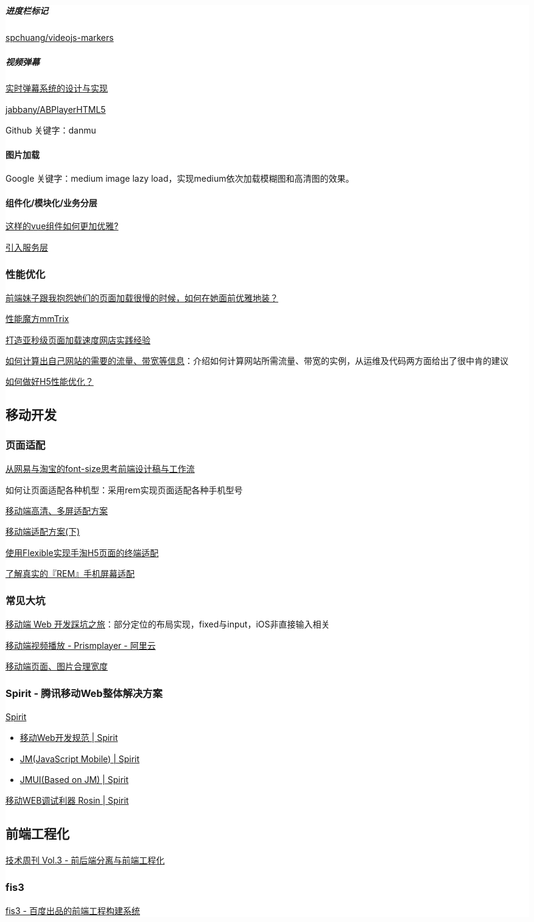 <h5>进度栏标记</h5>
<p><a href="https://github.com/spchuang/videojs-markers" rel="nofollow noreferrer" target="_blank">spchuang/videojs-markers</a></p>
<h5>视频弹幕</h5>
<p><a href="https://cnodejs.org/topic/54fd8d4a1e9291e16a7b3598" rel="nofollow noreferrer" target="_blank">实时弹幕系统的设计与实现</a></p>
<p><a href="https://github.com/jabbany/ABPlayerHTML5" rel="nofollow noreferrer" target="_blank">jabbany/ABPlayerHTML5</a></p>
<p>Github 关键字：danmu</p>
<h4>图片加载</h4>
<p>Google 关键字：medium image lazy load，实现medium依次加载模糊图和高清图的效果。</p>
<h4>组件化/模块化/业务分层</h4>
<p><a href="https://segmentfault.com/q/1010000011330728">这样的vue组件如何更加优雅?</a></p>
<p><a href="https://kenberkeley.github.io/vue-demo/docs/_book/zh-cn/development/Service-layer.html" rel="nofollow noreferrer" target="_blank">引入服务层</a></p>
<h3 id="articleHeader20">性能优化</h3>
<p><a href="https://www.zhihu.com/question/27085552/answer/35194131" rel="nofollow noreferrer" target="_blank">前端妹子跟我抱怨她们的页面加载很慢的时候，如何在她面前优雅地装？</a></p>
<p><a href="http://www.mmtrix.com/index" rel="nofollow noreferrer" target="_blank">性能魔方mmTrix</a></p>
<p><a href="http://www.infoq.com/cn/articles/practice-of-create-a-sub-page-loading-speed-shop" rel="nofollow noreferrer" target="_blank">打造亚秒级页面加载速度网店实践经验</a></p>
<p><a href="https://segmentfault.com/q/1010000000486655/a-1020000000486740">如何计算出自己网站的需要的流量、带宽等信息</a>：介绍如何计算网站所需流量、带宽的实例，从运维及代码两方面给出了很中肯的建议</p>
<p><a href="https://mp.weixin.qq.com/s/6Jdq4wn03i_flM0s0TeDaw" rel="nofollow noreferrer" target="_blank">如何做好H5性能优化？</a></p>
<h2 id="articleHeader21">移动开发</h2>
<h3 id="articleHeader22">页面适配</h3>
<p><a href="http://www.cnblogs.com/lyzg/p/4877277.html" rel="nofollow noreferrer" target="_blank">从网易与淘宝的font-size思考前端设计稿与工作流</a></p>
<p><a>如何让页面适配各种机型</a>：采用rem实现页面适配各种手机型号</p>
<p><a href="http://www.html-js.com/article/Mobile-terminal-H5-mobile-terminal-HD-multi-screen-adaptation-scheme%203041" rel="nofollow noreferrer" target="_blank">移动端高清、多屏适配方案</a></p>
<p><a href="http://web.jobbole.com/90084/" rel="nofollow noreferrer" target="_blank">移动端适配方案(下)</a></p>
<p><a href="https://github.com/amfe/article/issues/17" rel="nofollow noreferrer" target="_blank">使用Flexible实现手淘H5页面的终端适配</a></p>
<p><a href="https://github.com/hbxeagle/rem/blob/master/README.md" rel="nofollow noreferrer" target="_blank">了解真实的『REM』手机屏幕适配</a></p>
<h3 id="articleHeader23">常见大坑</h3>
<p><a href="https://zhuanlan.zhihu.com/p/26141351" rel="nofollow noreferrer" target="_blank">移动端 Web 开发踩坑之旅</a>：部分定位的布局实现，fixed与input，iOS非直接输入相关</p>
<p><a href="https://help.aliyun.com/document_detail/43549.html?spm=5176.doc42441.2.3.Sw5Llz" rel="nofollow noreferrer" target="_blank">移动端视频播放 - Prismplayer - 阿里云</a></p>
<p><a href="https://www.zhihu.com/question/22938382" rel="nofollow noreferrer" target="_blank">移动端页面、图片合理宽度</a></p>
<h3 id="articleHeader24">Spirit - 腾讯移动Web整体解决方案</h3>
<p><a href="http://alloyteam.github.io/Spirit/" rel="nofollow noreferrer" target="_blank">Spirit</a></p>
<ul>
<li><p><a href="http://alloyteam.github.io/Spirit/modules/Standard/index.html" rel="nofollow noreferrer" target="_blank">移动Web开发规范 | Spirit</a></p></li>
<li><p><a href="http://alloyteam.github.io/Spirit/modules/JM/index.html" rel="nofollow noreferrer" target="_blank">JM(JavaScript Mobile) | Spirit</a></p></li>
<li><p><a href="http://alloyteam.github.io/Spirit/modules/JMUI/demo.html" rel="nofollow noreferrer" target="_blank">JMUI(Based on JM) | Spirit</a></p></li>
</ul>
<p><a href="http://www.alloyteam.com/2015/03/mobile-web-debug-tool-rosin/" rel="nofollow noreferrer" target="_blank">移动WEB调试利器 Rosin | Spirit</a></p>
<h2 id="articleHeader25">前端工程化</h2>
<p><a href="https://segmentfault.com/a/1190000006751300">技术周刊 Vol.3 - 前后端分离与前端工程化</a></p>
<h3 id="articleHeader26">fis3</h3>
<p><a href="https://github.com/fex-team/fis3" rel="nofollow noreferrer" target="_blank">fis3 - 百度出品的前端工程构建系统</a></p>